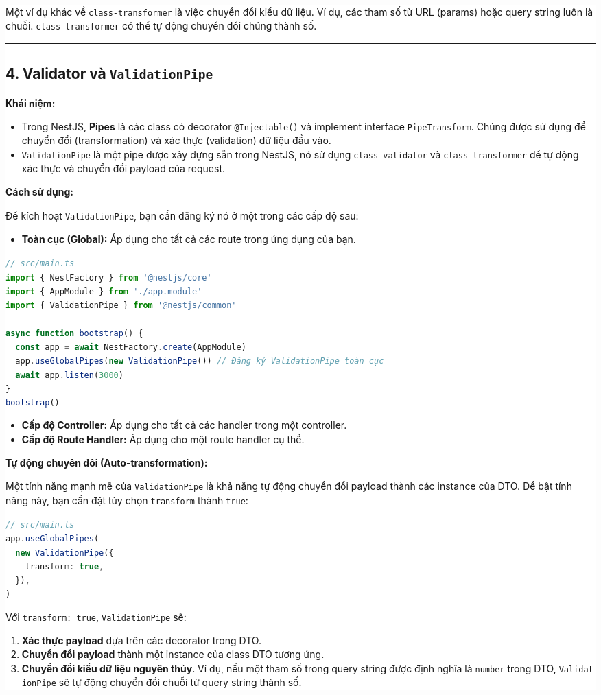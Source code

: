 Một ví dụ khác về `class-transformer` là việc chuyển đổi kiểu dữ liệu. Ví dụ, các tham số từ URL (params) hoặc query string luôn là chuỗi. `class-transformer` có thể tự động chuyển đổi chúng thành số.

---

## **4. Validator và `ValidationPipe`**

**Khái niệm:**

- Trong NestJS, **Pipes** là các class có decorator `@Injectable()` và implement interface `PipeTransform`. Chúng được sử dụng để chuyển đổi (transformation) và xác thực (validation) dữ liệu đầu vào.
- `ValidationPipe` là một pipe được xây dựng sẵn trong NestJS, nó sử dụng `class-validator` và `class-transformer` để tự động xác thực và chuyển đổi payload của request.

**Cách sử dụng:**

Để kích hoạt `ValidationPipe`, bạn cần đăng ký nó ở một trong các cấp độ sau:

- **Toàn cục (Global):** Áp dụng cho tất cả các route trong ứng dụng của bạn.



```typescript
// src/main.ts
import { NestFactory } from '@nestjs/core'
import { AppModule } from './app.module'
import { ValidationPipe } from '@nestjs/common'

async function bootstrap() {
  const app = await NestFactory.create(AppModule)
  app.useGlobalPipes(new ValidationPipe()) // Đăng ký ValidationPipe toàn cục
  await app.listen(3000)
}
bootstrap()
```

- **Cấp độ Controller:** Áp dụng cho tất cả các handler trong một controller.
- **Cấp độ Route Handler:** Áp dụng cho một route handler cụ thể.

**Tự động chuyển đổi (Auto-transformation):**

Một tính năng mạnh mẽ của `ValidationPipe` là khả năng tự động chuyển đổi payload thành các instance của DTO. Để bật tính năng này, bạn cần đặt tùy chọn `transform` thành `true`:

```typescript
// src/main.ts
app.useGlobalPipes(
  new ValidationPipe({
    transform: true,
  }),
)
```

Với `transform: true`, `ValidationPipe` sẽ:

1.  **Xác thực payload** dựa trên các decorator trong DTO.
2.  **Chuyển đổi payload** thành một instance của class DTO tương ứng.
3.  **Chuyển đổi kiểu dữ liệu nguyên thủy**. Ví dụ, nếu một tham số trong query string được định nghĩa là `number` trong DTO, `ValidationPipe` sẽ tự động chuyển đổi chuỗi từ query string thành số.
